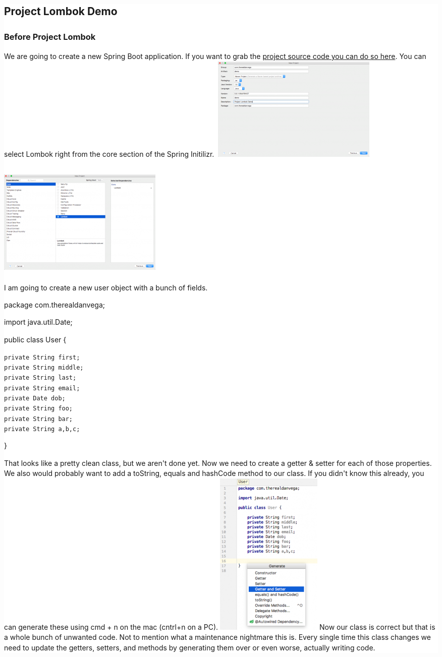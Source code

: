 ## Project Lombok Demo

### Before Project Lombok

We are going to create a new Spring Boot application. If you want to grab the [project source code you can do so here](https://github.com/cfaddict/lombok). You can select Lombok right from the core section of the Spring Initilizr.  [![](./lombok_demo_1-300x189.png)](https://therealdanvega.com/wp-content/uploads/2017/03/lombok_demo_1.png)

## [![](./lombok_demo_2-300x189.png)](https://therealdanvega.com/wp-content/uploads/2017/03/lombok_demo_2.png)

I am going to create a new user object with a bunch of fields. 

package com.therealdanvega;

import java.util.Date;

public class User {

    private String first;
    private String middle;
    private String last;
    private String email;
    private Date dob;
    private String foo;
    private String bar;
    private String a,b,c;
    
}

That looks like a pretty clean class, but we aren't done yet. Now we need to create a getter & setter for each of those properties. We also would probably want to add a toString, equals and hashCode method to our class. If you didn't know this already, you can generate these using cmd + n on the mac (cntrl+n on a PC). [![](./lombok_demo_3-193x300.png)](https://therealdanvega.com/wp-content/uploads/2017/03/lombok_demo_3.png) Now our class is correct but that is a whole bunch of unwanted code. Not to mention what a maintenance nightmare this is. Every single time this class changes we need to update the getters, setters, and methods by generating them over or even worse, actually writing code. 
